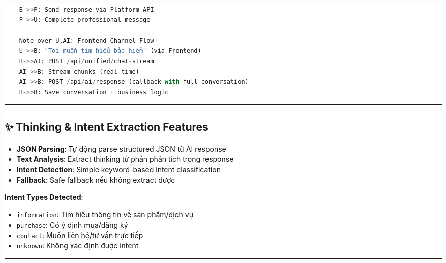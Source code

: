 ```python
    B->>P: Send response via Platform API
    P->>U: Complete professional message

    Note over U,AI: Frontend Channel Flow
    U->>B: "Tôi muốn tìm hiểu bảo hiểm" (via Frontend)
    B->>AI: POST /api/unified/chat-stream
    AI->>B: Stream chunks (real-time)
    AI->>B: POST /api/ai/response (callback with full conversation)
    B->>B: Save conversation + business logic
```

---

## ✨ Thinking & Intent Extraction Features

- **JSON Parsing**: Tự động parse structured JSON từ AI response
- **Text Analysis**: Extract thinking từ phần phân tích trong response
- **Intent Detection**: Simple keyword-based intent classification
- **Fallback**: Safe fallback nếu không extract được

**Intent Types Detected**:
- `information`: Tìm hiểu thông tin về sản phẩm/dịch vụ
- `purchase`: Có ý định mua/đăng ký
- `contact`: Muốn liên hệ/tư vấn trực tiếp
- `unknown`: Không xác định được intent

---

